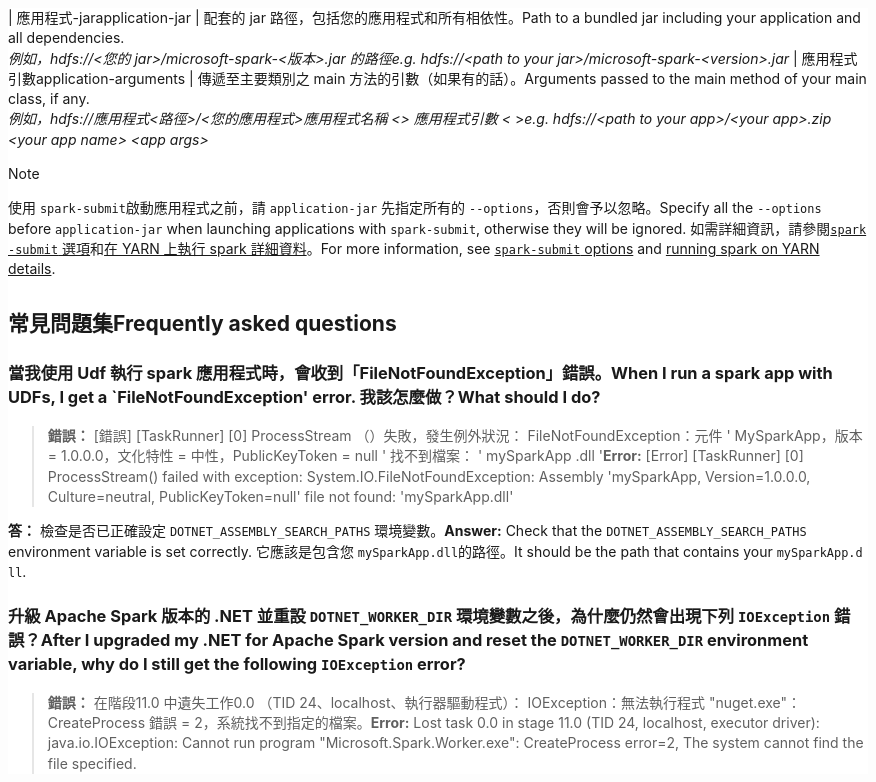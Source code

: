 | <span data-ttu-id="160ec-151">應用程式-jar</span><span class="sxs-lookup"><span data-stu-id="160ec-151">application-jar</span></span>       | <span data-ttu-id="160ec-152">配套的 jar 路徑，包括您的應用程式和所有相依性。</span><span class="sxs-lookup"><span data-stu-id="160ec-152">Path to a bundled jar including your application and all dependencies.</span></span></br><span data-ttu-id="160ec-153">_例如，hdfs://&lt;您的 jar&gt;/microsoft-spark-&lt;版本&gt;.jar 的路徑_</span><span class="sxs-lookup"><span data-stu-id="160ec-153">_e.g. hdfs://&lt;path to your jar&gt;/microsoft-spark-&lt;version&gt;.jar_</span></span>
| <span data-ttu-id="160ec-154">應用程式引數</span><span class="sxs-lookup"><span data-stu-id="160ec-154">application-arguments</span></span> | <span data-ttu-id="160ec-155">傳遞至主要類別之 main 方法的引數（如果有的話）。</span><span class="sxs-lookup"><span data-stu-id="160ec-155">Arguments passed to the main method of your main class, if any.</span></span></br><span data-ttu-id="160ec-156">_例如，hdfs://應用程式&lt;路徑&gt;/&lt;您的應用程式&gt;應用程式名稱 &lt;&gt; 應用程式引數 &lt;_ &gt;</span><span class="sxs-lookup"><span data-stu-id="160ec-156">_e.g. hdfs://&lt;path to your app&gt;/&lt;your app&gt;.zip &lt;your app name&gt; &lt;app args&gt;_</span></span>

> [!NOTE]
> <span data-ttu-id="160ec-157">使用 `spark-submit`啟動應用程式之前，請 `application-jar` 先指定所有的 `--options`，否則會予以忽略。</span><span class="sxs-lookup"><span data-stu-id="160ec-157">Specify all the `--options` before `application-jar` when launching applications with `spark-submit`, otherwise they will be ignored.</span></span> <span data-ttu-id="160ec-158">如需詳細資訊，請參閱[`spark-submit` 選項](https://spark.apache.org/docs/latest/submitting-applications.html)和[在 YARN 上執行 spark 詳細資料](https://spark.apache.org/docs/latest/running-on-yarn.html)。</span><span class="sxs-lookup"><span data-stu-id="160ec-158">For more information, see [`spark-submit` options](https://spark.apache.org/docs/latest/submitting-applications.html) and [running spark on YARN details](https://spark.apache.org/docs/latest/running-on-yarn.html).</span></span>

## <a name="frequently-asked-questions"></a><span data-ttu-id="160ec-159">常見問題集</span><span class="sxs-lookup"><span data-stu-id="160ec-159">Frequently asked questions</span></span>
### <a name="when-i-run-a-spark-app-with-udfs-i-get-a-filenotfoundexception-error-what-should-i-do"></a><span data-ttu-id="160ec-160">當我使用 Udf 執行 spark 應用程式時，會收到「FileNotFoundException」錯誤。</span><span class="sxs-lookup"><span data-stu-id="160ec-160">When I run a spark app with UDFs, I get a \`FileNotFoundException' error.</span></span> <span data-ttu-id="160ec-161">我該怎麼做？</span><span class="sxs-lookup"><span data-stu-id="160ec-161">What should I do?</span></span>
> <span data-ttu-id="160ec-162">**錯誤：** [錯誤] [TaskRunner] [0] ProcessStream （）失敗，發生例外狀況： FileNotFoundException：元件 ' MySparkApp，版本 = 1.0.0.0，文化特性 = 中性，PublicKeyToken = null ' 找不到檔案： ' mySparkApp .dll '</span><span class="sxs-lookup"><span data-stu-id="160ec-162">**Error:** [Error] [TaskRunner] [0] ProcessStream() failed with exception: System.IO.FileNotFoundException: Assembly 'mySparkApp, Version=1.0.0.0, Culture=neutral, PublicKeyToken=null' file not found: 'mySparkApp.dll'</span></span>

<span data-ttu-id="160ec-163">**答：** 檢查是否已正確設定 `DOTNET_ASSEMBLY_SEARCH_PATHS` 環境變數。</span><span class="sxs-lookup"><span data-stu-id="160ec-163">**Answer:** Check that the `DOTNET_ASSEMBLY_SEARCH_PATHS` environment variable is set correctly.</span></span> <span data-ttu-id="160ec-164">它應該是包含您 `mySparkApp.dll`的路徑。</span><span class="sxs-lookup"><span data-stu-id="160ec-164">It should be the path that contains your `mySparkApp.dll`.</span></span>

### <a name="after-i-upgraded-my-net-for-apache-spark-version-and-reset-the-dotnet_worker_dir-environment-variable-why-do-i-still-get-the-following-ioexception-error"></a><span data-ttu-id="160ec-165">升級 Apache Spark 版本的 .NET 並重設 `DOTNET_WORKER_DIR` 環境變數之後，為什麼仍然會出現下列 `IOException` 錯誤？</span><span class="sxs-lookup"><span data-stu-id="160ec-165">After I upgraded my .NET for Apache Spark version and reset the `DOTNET_WORKER_DIR` environment variable, why do I still get the following `IOException` error?</span></span>
> <span data-ttu-id="160ec-166">**錯誤：** 在階段11.0 中遺失工作0.0 （TID 24、localhost、執行器驅動程式）： IOException：無法執行程式 "nuget.exe"： CreateProcess 錯誤 = 2，系統找不到指定的檔案。</span><span class="sxs-lookup"><span data-stu-id="160ec-166">**Error:** Lost task 0.0 in stage 11.0 (TID 24, localhost, executor driver): java.io.IOException: Cannot run program "Microsoft.Spark.Worker.exe": CreateProcess error=2, The system cannot find the file specified.</span></span>
